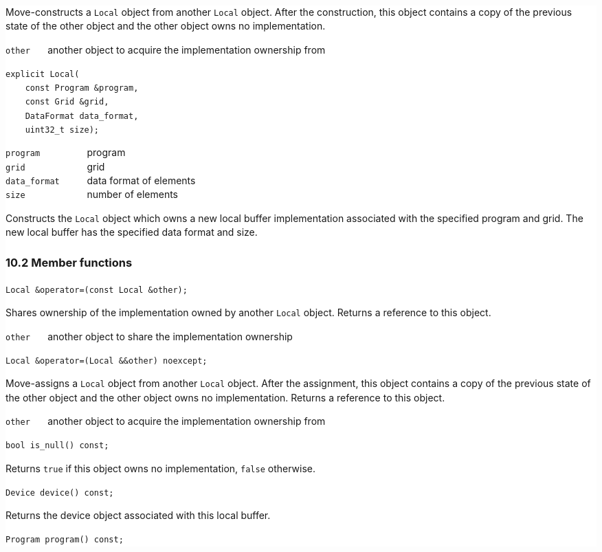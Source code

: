 Move-constructs a `Local` object from another `Local` object. 
After the construction, this object contains a copy of the previous state of the other object 
and the other object owns no implementation. 

`other   ` another object to acquire the implementation ownership from

```
explicit Local(
    const Program &program,
    const Grid &grid,
    DataFormat data_format,
    uint32_t size);
```

`program         ` program<br>
`grid            ` grid<br>
`data_format     ` data format of elements<br>
`size            ` number of elements

Constructs the `Local` object which owns a new local buffer implementation associated
with the specified program and grid. The new local buffer has the specified data format and size.


### 10.2 Member functions

```
Local &operator=(const Local &other);
```

Shares ownership of the implementation owned by another `Local` object.
Returns a reference to this object.

`other   ` another object to share the implementation ownership

```
Local &operator=(Local &&other) noexcept;
```

Move-assigns a `Local` object from another `Local` object. 
After the assignment, this object contains a copy of the previous state of the other object 
and the other object owns no implementation. 
Returns a reference to this object.

`other   ` another object to acquire the implementation ownership from

```
bool is_null() const;
```

Returns `true` if this object owns no implementation, `false` otherwise.

```
Device device() const;
```

Returns the device object associated with this local buffer.

```
Program program() const;
```

